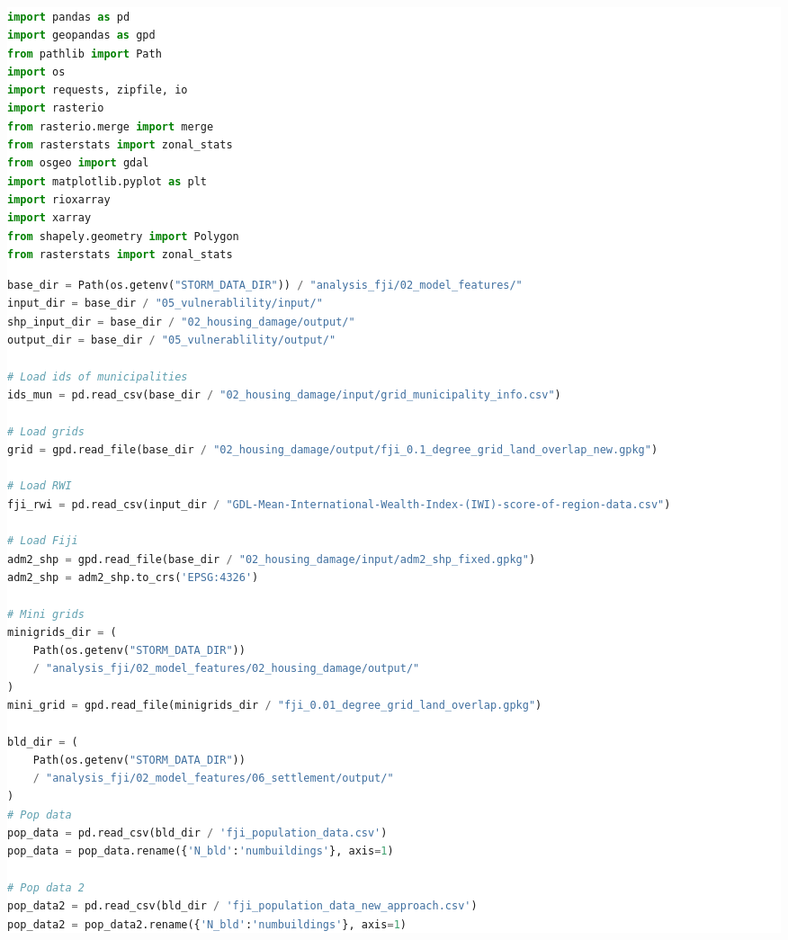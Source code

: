 ```python
import pandas as pd
import geopandas as gpd
from pathlib import Path
import os
import requests, zipfile, io
import rasterio
from rasterio.merge import merge
from rasterstats import zonal_stats
from osgeo import gdal
import matplotlib.pyplot as plt
import rioxarray
import xarray
from shapely.geometry import Polygon
from rasterstats import zonal_stats
```


```python
base_dir = Path(os.getenv("STORM_DATA_DIR")) / "analysis_fji/02_model_features/"
input_dir = base_dir / "05_vulnerablility/input/"
shp_input_dir = base_dir / "02_housing_damage/output/"
output_dir = base_dir / "05_vulnerablility/output/"

# Load ids of municipalities
ids_mun = pd.read_csv(base_dir / "02_housing_damage/input/grid_municipality_info.csv")

# Load grids
grid = gpd.read_file(base_dir / "02_housing_damage/output/fji_0.1_degree_grid_land_overlap_new.gpkg")

# Load RWI
fji_rwi = pd.read_csv(input_dir / "GDL-Mean-International-Wealth-Index-(IWI)-score-of-region-data.csv")

# Load Fiji
adm2_shp = gpd.read_file(base_dir / "02_housing_damage/input/adm2_shp_fixed.gpkg")
adm2_shp = adm2_shp.to_crs('EPSG:4326')

# Mini grids
minigrids_dir = (
    Path(os.getenv("STORM_DATA_DIR"))
    / "analysis_fji/02_model_features/02_housing_damage/output/"
)
mini_grid = gpd.read_file(minigrids_dir / "fji_0.01_degree_grid_land_overlap.gpkg")

bld_dir = (
    Path(os.getenv("STORM_DATA_DIR"))
    / "analysis_fji/02_model_features/06_settlement/output/"
)
# Pop data
pop_data = pd.read_csv(bld_dir / 'fji_population_data.csv')
pop_data = pop_data.rename({'N_bld':'numbuildings'}, axis=1)

# Pop data 2
pop_data2 = pd.read_csv(bld_dir / 'fji_population_data_new_approach.csv')
pop_data2 = pop_data2.rename({'N_bld':'numbuildings'}, axis=1)
```
